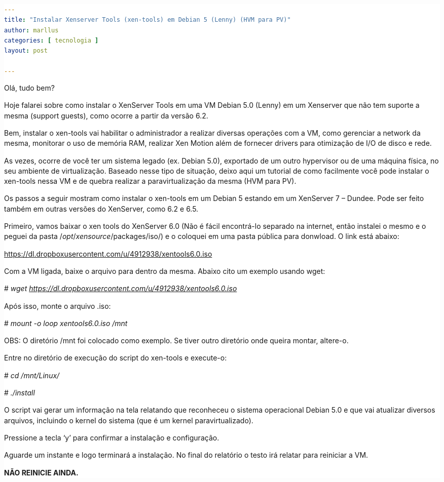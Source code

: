 ```yaml
---
title: "Instalar Xenserver Tools (xen-tools) em Debian 5 (Lenny) (HVM para PV)"
author: marllus
categories: [ tecnologia ]
layout: post

---
```

Olá, tudo bem?

Hoje falarei sobre como instalar o XenServer Tools em uma VM Debian 5.0 (Lenny) em um Xenserver que não tem suporte a mesma (support guests), como ocorre a partir da versão 6.2.

Bem, instalar o xen-tools vai habilitar o administrador a realizar diversas operações com a VM, como gerenciar a network da mesma, monitorar o uso de memória RAM, realizar Xen Motion além de fornecer drivers para otimização de I/O de disco e rede.

As vezes, ocorre de você ter um sistema legado (ex. Debian 5.0), exportado de um outro hypervisor ou de uma máquina física, no seu ambiente de virtualização. Baseado nesse tipo de situação, deixo aqui um tutorial de como facilmente você pode instalar o xen-tools nessa VM e de quebra realizar a paravirtualização da mesma (HVM para PV).

Os passos a seguir mostram como instalar o xen-tools em um Debian 5 estando em um XenServer 7 &#8211; Dundee. Pode ser feito também em outras versões do XenServer, como 6.2 e 6.5.

Primeiro, vamos baixar o xen tools do XenServer 6.0 (Não é fácil encontrá-lo separado na internet, então instalei o mesmo e o peguei da pasta /_opt_/_xensource_/packages/iso/) e o coloquei em uma pasta pública para donwload. O link está abaixo:
  
https://dl.dropboxusercontent.com/u/4912938/xentools6.0.iso

Com a VM ligada, baixe o arquivo para dentro da mesma. Abaixo cito um exemplo usando wget:
  
\# _wget https://dl.dropboxusercontent.com/u/4912938/xentools6.0.iso_

Após isso, monte o arquivo .iso:
  
\# _mount -o loop xentools6.0.iso /mnt_

OBS: O diretório /mnt foi colocado como exemplo. Se tiver outro diretório onde queira montar, altere-o.

Entre no diretório de execução do script do xen-tools e execute-o:
  
\# _cd /mnt/Linux/_
  
\# _./install_

O script vai gerar um informação na tela relatando que reconheceu o sistema operacional Debian 5.0 e que vai atualizar diversos arquivos, incluindo o kernel do sistema (que é um kernel paravirtualizado).

Pressione a tecla &#8216;y&#8217; para confirmar a instalação e configuração.

Aguarde um instante e logo terminará a instalação. No final do relatório o testo irá relatar para reiniciar a VM.
  
**NÃO REINICIE AINDA.**
  

 [1]: http://i567.photobucket.com/albums/ss113/marlluslustosa/arquivos_configuracaoboot_zps8we50omg.jpeg~original
 [2]: http://i567.photobucket.com/albums/ss113/marlluslustosa/fstab_zps6q8iwbro.jpeg~original
 [3]: http://i567.photobucket.com/albums/ss113/marlluslustosa/xen-tools_zpsd1fi5tkj.png~original